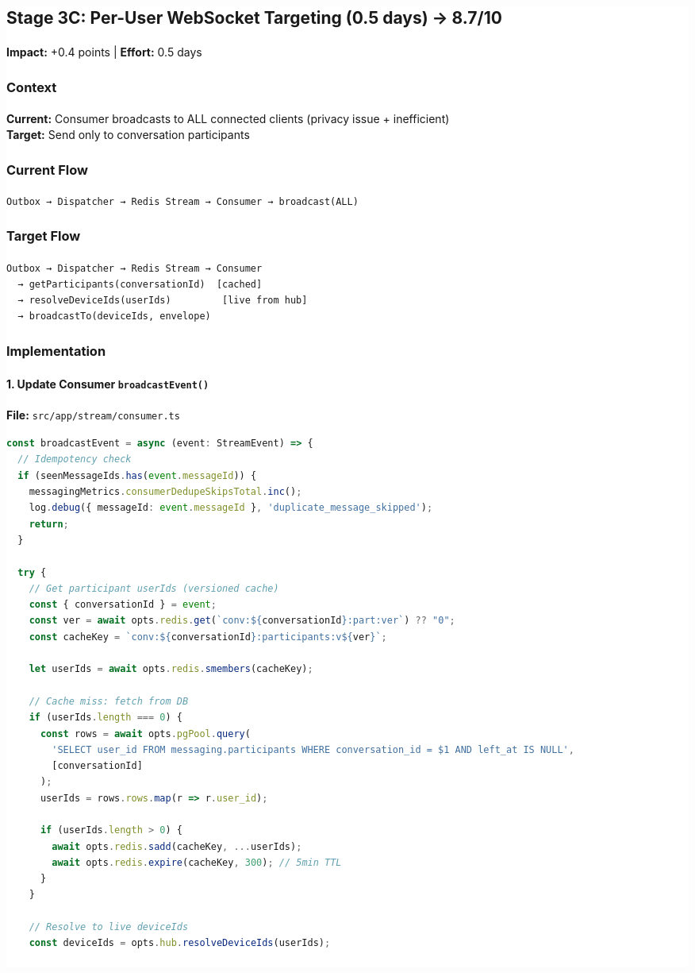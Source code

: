 
## Stage 3C: Per-User WebSocket Targeting (0.5 days) → 8.7/10

**Impact:** +0.4 points | **Effort:** 0.5 days

### Context
**Current:** Consumer broadcasts to ALL connected clients (privacy issue + inefficient)  
**Target:** Send only to conversation participants

### Current Flow
```
Outbox → Dispatcher → Redis Stream → Consumer → broadcast(ALL)
```

### Target Flow
```
Outbox → Dispatcher → Redis Stream → Consumer
  → getParticipants(conversationId)  [cached]
  → resolveDeviceIds(userIds)         [live from hub]
  → broadcastTo(deviceIds, envelope)
```

### Implementation

#### 1. Update Consumer `broadcastEvent()`

**File:** `src/app/stream/consumer.ts`

```typescript
const broadcastEvent = async (event: StreamEvent) => {
  // Idempotency check
  if (seenMessageIds.has(event.messageId)) {
    messagingMetrics.consumerDedupeSkipsTotal.inc();
    log.debug({ messageId: event.messageId }, 'duplicate_message_skipped');
    return;
  }

  try {
    // Get participant userIds (versioned cache)
    const { conversationId } = event;
    const ver = await opts.redis.get(`conv:${conversationId}:part:ver`) ?? "0";
    const cacheKey = `conv:${conversationId}:participants:v${ver}`;

    let userIds = await opts.redis.smembers(cacheKey);
    
    // Cache miss: fetch from DB
    if (userIds.length === 0) {
      const rows = await opts.pgPool.query(
        'SELECT user_id FROM messaging.participants WHERE conversation_id = $1 AND left_at IS NULL',
        [conversationId]
      );
      userIds = rows.rows.map(r => r.user_id);
      
      if (userIds.length > 0) {
        await opts.redis.sadd(cacheKey, ...userIds);
        await opts.redis.expire(cacheKey, 300); // 5min TTL
      }
    }

    // Resolve to live deviceIds
    const deviceIds = opts.hub.resolveDeviceIds(userIds);
    
```